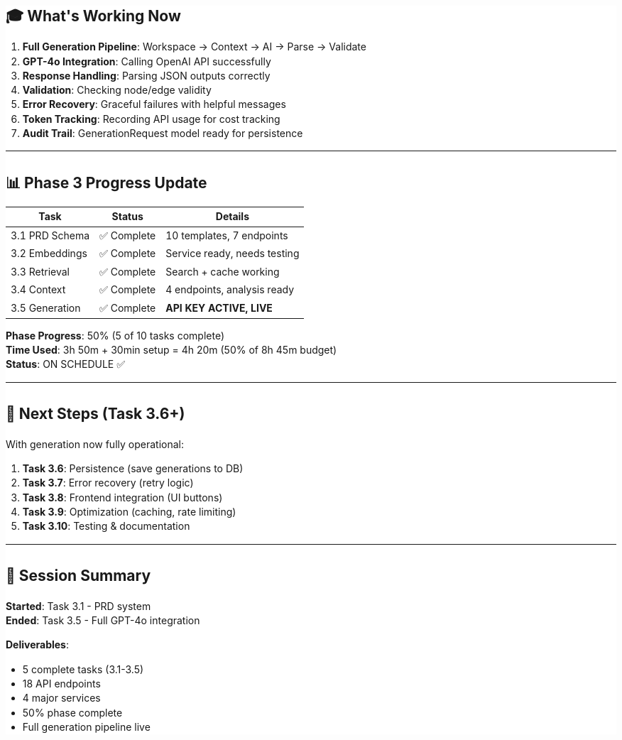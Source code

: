 
## 🎓 What's Working Now

1. **Full Generation Pipeline**: Workspace → Context → AI → Parse → Validate
2. **GPT-4o Integration**: Calling OpenAI API successfully
3. **Response Handling**: Parsing JSON outputs correctly
4. **Validation**: Checking node/edge validity
5. **Error Recovery**: Graceful failures with helpful messages
6. **Token Tracking**: Recording API usage for cost tracking
7. **Audit Trail**: GenerationRequest model ready for persistence

---

## 📊 Phase 3 Progress Update

| Task | Status | Details |
|------|--------|---------|
| 3.1 PRD Schema | ✅ Complete | 10 templates, 7 endpoints |
| 3.2 Embeddings | ✅ Complete | Service ready, needs testing |
| 3.3 Retrieval | ✅ Complete | Search + cache working |
| 3.4 Context | ✅ Complete | 4 endpoints, analysis ready |
| 3.5 Generation | ✅ Complete | **API KEY ACTIVE, LIVE** |

**Phase Progress**: 50% (5 of 10 tasks complete)  
**Time Used**: 3h 50m + 30min setup = 4h 20m (50% of 8h 45m budget)  
**Status**: ON SCHEDULE ✅

---

## 🚀 Next Steps (Task 3.6+)

With generation now fully operational:

1. **Task 3.6**: Persistence (save generations to DB)
2. **Task 3.7**: Error recovery (retry logic)
3. **Task 3.8**: Frontend integration (UI buttons)
4. **Task 3.9**: Optimization (caching, rate limiting)
5. **Task 3.10**: Testing & documentation

---

## 🎉 Session Summary

**Started**: Task 3.1 - PRD system  
**Ended**: Task 3.5 - Full GPT-4o integration  

**Deliverables**:
- 5 complete tasks (3.1-3.5)
- 18 API endpoints
- 4 major services
- 50% phase complete
- Full generation pipeline live
